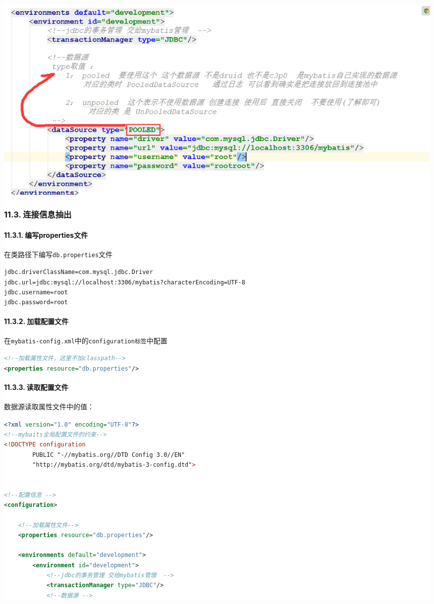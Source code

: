 ![](images/QQ图片20200203231052.png)

### 11.3. 连接信息抽出

#### 11.3.1. 编写properties文件

在类路径下编写``db.properties``文件

```properties
jdbc.driverClassName=com.mysql.jdbc.Driver
jdbc.url=jdbc:mysql://localhost:3306/mybatis?characterEncoding=UTF-8
jdbc.username=root
jdbc.password=root
```

#### 11.3.2. 加载配置文件

在``mybatis-config.xml``中的``configuration标签``中配置

```xml
<!--加载属性文件，这里不加classpath-->
<properties resource="db.properties"/>
```

#### 11.3.3. 读取配置文件

数据源读取属性文件中的值：

```xml
<?xml version="1.0" encoding="UTF-8"?>
<!--mybaits全局配置文件的约束-->
<!DOCTYPE configuration
        PUBLIC "-//mybatis.org//DTD Config 3.0//EN"
        "http://mybatis.org/dtd/mybatis-3-config.dtd">


<!--配置信息 -->
<configuration>

    <!--加载属性文件-->
    <properties resource="db.properties"/>

    <environments default="development">
        <environment id="development">
            <!--jdbc的事务管理 交给mybatis管理  -->
            <transactionManager type="JDBC"/>
            <!--数据源 -->
```